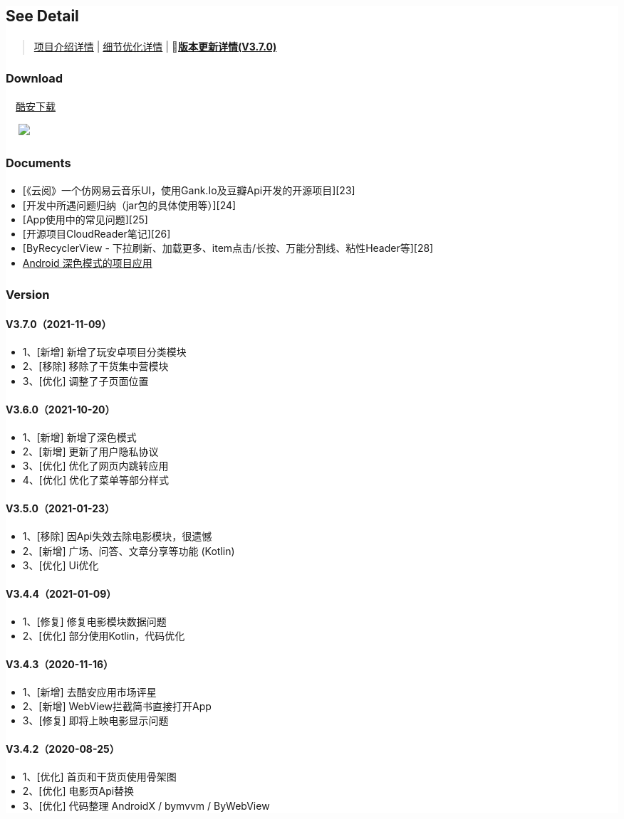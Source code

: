 
## See Detail
> [项目介绍详情](https://github.com/youlookwhat/CloudReader/wiki/Introduction) | [细节优化详情](https://github.com/youlookwhat/CloudReader/wiki) | 🚀[**版本更新详情(V3.7.0)**](https://github.com/youlookwhat/CloudReader/wiki/Update-log)

### Download
　[酷安下载](https://www.coolapk.com/apk/127875)


　  ![](https://raw.githubusercontent.com/youlookwhat/CloudReader/master/file/download_200.png)
　　
### Documents 
 - [《云阅》一个仿网易云音乐UI，使用Gank.Io及豆瓣Api开发的开源项目][23]
 - [开发中所遇问题归纳（jar包的具体使用等）][24]
 - [App使用中的常见问题][25]
 - [开源项目CloudReader笔记][26]
 - [ByRecyclerView - 下拉刷新、加载更多、item点击/长按、万能分割线、粘性Header等][28]
 - [Android 深色模式的项目应用](https://juejin.cn/post/7022270811524300808)
　

### Version
#### V3.7.0（2021-11-09）
 - 1、[新增] 新增了玩安卓项目分类模块
 - 2、[移除] 移除了干货集中营模块
 - 3、[优化] 调整了子页面位置

#### V3.6.0（2021-10-20）
 - 1、[新增] 新增了深色模式
 - 2、[新增] 更新了用户隐私协议
 - 3、[优化] 优化了网页内跳转应用
 - 4、[优化] 优化了菜单等部分样式

#### V3.5.0（2021-01-23）
 - 1、[移除] 因Api失效去除电影模块，很遗憾
 - 2、[新增] 广场、问答、文章分享等功能 (Kotlin)
 - 3、[优化] Ui优化

#### V3.4.4（2021-01-09）
 - 1、[修复] 修复电影模块数据问题
 - 2、[优化] 部分使用Kotlin，代码优化

#### V3.4.3（2020-11-16）
 - 1、[新增] 去酷安应用市场评星
 - 2、[新增] WebView拦截简书直接打开App
 - 3、[修复] 即将上映电影显示问题

#### V3.4.2（2020-08-25）
 - 1、[优化] 首页和干货页使用骨架图
 - 2、[优化] 电影页Api替换
 - 3、[优化] 代码整理 AndroidX / bymvvm / ByWebView
